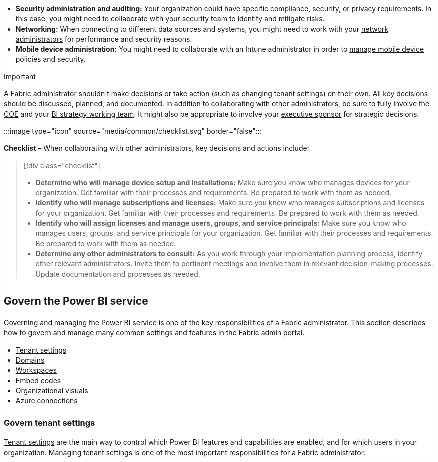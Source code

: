 - **Security administration and auditing:** Your organization could have specific compliance, security, or privacy requirements. In this case, you might need to collaborate with your security team to identify and mitigate risks.
- **Networking:** When connecting to different data sources and systems, you might need to work with your [network administrators](/fabric/admin/service-admin-portal-advanced-networking) for performance and security reasons.
- **Mobile device administration:** You might need to collaborate with an Intune administrator in order to [manage mobile device](/power-bi/enterprise/service-admin-mobile-intune) policies and security.

> [!IMPORTANT]
> A Fabric administrator shouldn't make decisions or take action (such as changing [tenant settings](#govern-tenant-settings)) on their own. All key decisions should be discussed, planned, and documented. In addition to collaborating with other administrators, be sure to fully involve the [COE](fabric-adoption-roadmap-center-of-excellence.md) and your [BI strategy working team](powerbi-implementation-planning-bi-strategy-bi-strategic-planning.md#step-1-assemble-a-working-team). It might also be appropriate to involve your [executive sponsor](fabric-adoption-roadmap-executive-sponsorship.md) for strategic decisions.

:::image type="icon" source="media/common/checklist.svg" border="false":::

**Checklist** – When collaborating with other administrators, key decisions and actions include:

> [!div class="checklist"]
> - **Determine who will manage device setup and installations:** Make sure you know who manages devices for your organization. Get familiar with their processes and requirements. Be prepared to work with them as needed.
> - **Identify who will manage subscriptions and licenses:** Make sure you know who manages subscriptions and licenses for your organization. Get familiar with their processes and requirements. Be prepared to work with them as needed.
> - **Identify who will assign licenses and manage users, groups, and service principals:** Make sure you know who manages users, groups, and service principals for your organization. Get familiar with their processes and requirements. Be prepared to work with them as needed.
> - **Determine any other administrators to consult:** As you work through your implementation planning process, identify other relevant administrators. Invite them to pertinent meetings and involve them in relevant decision-making processes. Update documentation and processes as needed.

## Govern the Power BI service

Governing and managing the Power BI service is one of the key responsibilities of a Fabric administrator. This section describes how to govern and manage many common settings and features in the Fabric admin portal.

- [Tenant settings](#govern-tenant-settings)
- [Domains](#govern-domains)
- [Workspaces](#govern-workspaces)
- [Embed codes](#govern-embed-codes)
- [Organizational visuals](#govern-organizational-visuals)
- [Azure connections](#govern-azure-connections)

### Govern tenant settings

[Tenant settings](/power-bi/admin/service-admin-portal-about-tenant-settings) are the main way to control which Power BI features and capabilities are enabled, and for which users in your organization. Managing tenant settings is one of the most important responsibilities for a Fabric administrator.
